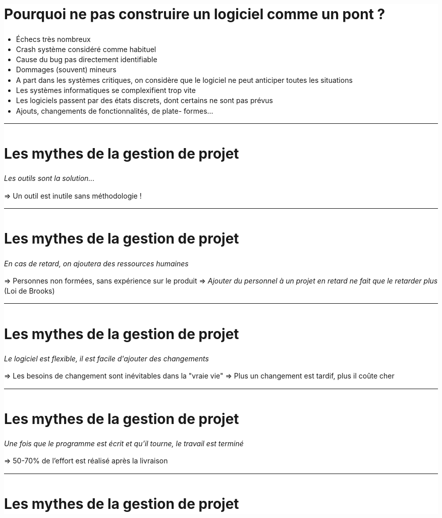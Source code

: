 
# Pourquoi ne pas construire un logiciel comme un pont ?

- Échecs très nombreux
- Crash système considéré comme habituel
- Cause du bug pas directement identifiable
- Dommages (souvent) mineurs
- A part dans les systèmes critiques, on considère que le logiciel ne peut anticiper toutes les situations
- Les systèmes informatiques se complexifient trop vite
- Les logiciels passent par des états discrets, dont certains ne sont pas prévus
- Ajouts, changements de fonctionnalités, de plate- formes...

---

# Les mythes de la gestion de projet

_Les outils sont la solution..._

=> Un outil est inutile sans méthodologie !

---

# Les mythes de la gestion de projet

_En cas de retard, on ajoutera des ressources humaines_

=> Personnes non formées, sans expérience sur le produit
=> _Ajouter du personnel à un projet en retard ne fait que le retarder plus_ (Loi de Brooks)

---

# Les mythes de la gestion de projet

_Le logiciel est flexible, il est facile d'ajouter des changements_

=> Les besoins de changement sont inévitables dans la "vraie vie"
=> Plus un changement est tardif, plus il coûte cher

---

# Les mythes de la gestion de projet

_Une fois que le programme est écrit et qu’il tourne, le travail est terminé_

=> 50-70% de l’effort est réalisé après la livraison

---

# Les mythes de la gestion de projet
